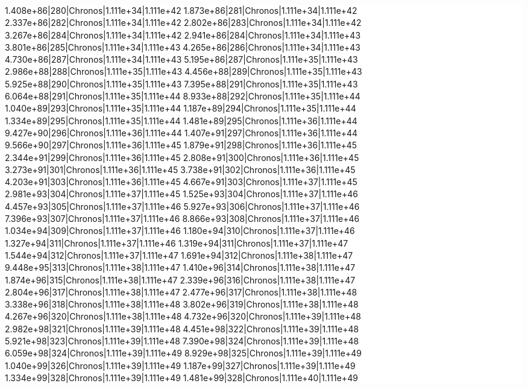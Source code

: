 1.408e+86|280|Chronos|1.111e+34|1.111e+42
1.873e+86|281|Chronos|1.111e+34|1.111e+42
2.337e+86|282|Chronos|1.111e+34|1.111e+42
2.802e+86|283|Chronos|1.111e+34|1.111e+42
3.267e+86|284|Chronos|1.111e+34|1.111e+42
2.941e+86|284|Chronos|1.111e+34|1.111e+43
3.801e+86|285|Chronos|1.111e+34|1.111e+43
4.265e+86|286|Chronos|1.111e+34|1.111e+43
4.730e+86|287|Chronos|1.111e+34|1.111e+43
5.195e+86|287|Chronos|1.111e+35|1.111e+43
2.986e+88|288|Chronos|1.111e+35|1.111e+43
4.456e+88|289|Chronos|1.111e+35|1.111e+43
5.925e+88|290|Chronos|1.111e+35|1.111e+43
7.395e+88|291|Chronos|1.111e+35|1.111e+43
6.064e+88|291|Chronos|1.111e+35|1.111e+44
8.933e+88|292|Chronos|1.111e+35|1.111e+44
1.040e+89|293|Chronos|1.111e+35|1.111e+44
1.187e+89|294|Chronos|1.111e+35|1.111e+44
1.334e+89|295|Chronos|1.111e+35|1.111e+44
1.481e+89|295|Chronos|1.111e+36|1.111e+44
9.427e+90|296|Chronos|1.111e+36|1.111e+44
1.407e+91|297|Chronos|1.111e+36|1.111e+44
9.566e+90|297|Chronos|1.111e+36|1.111e+45
1.879e+91|298|Chronos|1.111e+36|1.111e+45
2.344e+91|299|Chronos|1.111e+36|1.111e+45
2.808e+91|300|Chronos|1.111e+36|1.111e+45
3.273e+91|301|Chronos|1.111e+36|1.111e+45
3.738e+91|302|Chronos|1.111e+36|1.111e+45
4.203e+91|303|Chronos|1.111e+36|1.111e+45
4.667e+91|303|Chronos|1.111e+37|1.111e+45
2.981e+93|304|Chronos|1.111e+37|1.111e+45
1.525e+93|304|Chronos|1.111e+37|1.111e+46
4.457e+93|305|Chronos|1.111e+37|1.111e+46
5.927e+93|306|Chronos|1.111e+37|1.111e+46
7.396e+93|307|Chronos|1.111e+37|1.111e+46
8.866e+93|308|Chronos|1.111e+37|1.111e+46
1.034e+94|309|Chronos|1.111e+37|1.111e+46
1.180e+94|310|Chronos|1.111e+37|1.111e+46
1.327e+94|311|Chronos|1.111e+37|1.111e+46
1.319e+94|311|Chronos|1.111e+37|1.111e+47
1.544e+94|312|Chronos|1.111e+37|1.111e+47
1.691e+94|312|Chronos|1.111e+38|1.111e+47
9.448e+95|313|Chronos|1.111e+38|1.111e+47
1.410e+96|314|Chronos|1.111e+38|1.111e+47
1.874e+96|315|Chronos|1.111e+38|1.111e+47
2.339e+96|316|Chronos|1.111e+38|1.111e+47
2.804e+96|317|Chronos|1.111e+38|1.111e+47
2.477e+96|317|Chronos|1.111e+38|1.111e+48
3.338e+96|318|Chronos|1.111e+38|1.111e+48
3.802e+96|319|Chronos|1.111e+38|1.111e+48
4.267e+96|320|Chronos|1.111e+38|1.111e+48
4.732e+96|320|Chronos|1.111e+39|1.111e+48
2.982e+98|321|Chronos|1.111e+39|1.111e+48
4.451e+98|322|Chronos|1.111e+39|1.111e+48
5.921e+98|323|Chronos|1.111e+39|1.111e+48
7.390e+98|324|Chronos|1.111e+39|1.111e+48
6.059e+98|324|Chronos|1.111e+39|1.111e+49
8.929e+98|325|Chronos|1.111e+39|1.111e+49
1.040e+99|326|Chronos|1.111e+39|1.111e+49
1.187e+99|327|Chronos|1.111e+39|1.111e+49
1.334e+99|328|Chronos|1.111e+39|1.111e+49
1.481e+99|328|Chronos|1.111e+40|1.111e+49
